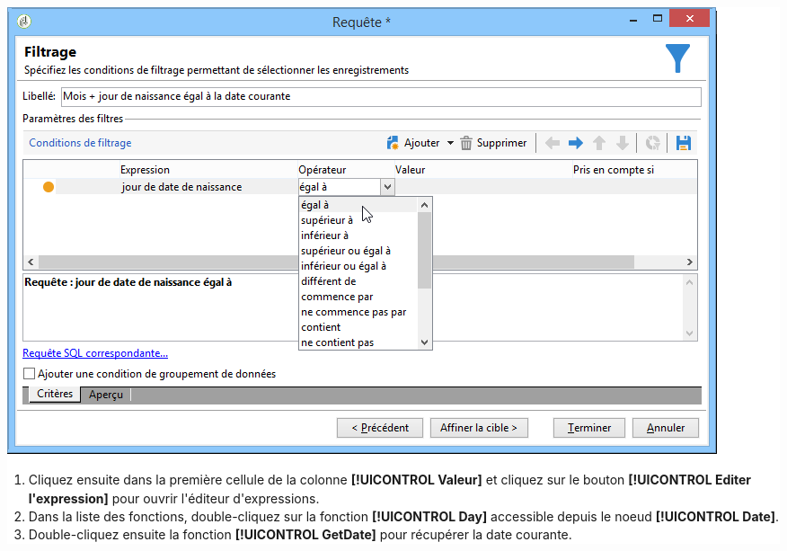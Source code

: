    ![](assets/s_ncs_user_create_exp_exple02.png)

1. Cliquez ensuite dans la première cellule de la colonne **[!UICONTROL Valeur]** et cliquez sur le bouton **[!UICONTROL Editer l&#39;expression]** pour ouvrir l&#39;éditeur d&#39;expressions.
1. Dans la liste des fonctions, double-cliquez sur la fonction **[!UICONTROL Day]** accessible depuis le noeud **[!UICONTROL Date]**.
1. Double-cliquez ensuite la fonction **[!UICONTROL GetDate]** pour récupérer la date courante.
